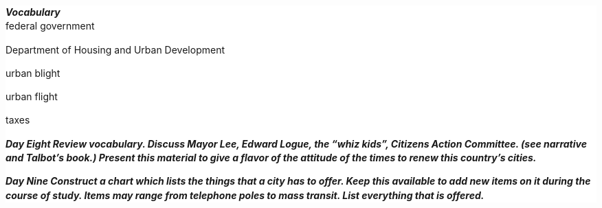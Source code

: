  <p>
  <b>
   <i>
    <i>
     <b>
      Vocabulary
     </b>
    </i>
   </i>
  </b>
  <br/>
  federal government
 </p>
 <p>
  Department of Housing and Urban Development
 </p>
 <p>
  urban blight
 </p>
 <p>
  urban flight
 </p>
 <p>
  taxes
 </p>
<p>
  <b>
   <i>
    <i>
     <b>
      Day Eight
      <i>
       <b>
        Review vocabulary. Discuss Mayor Lee, Edward Logue, the “whiz kids”, Citizens Action Committee. (see narrative and Talbot’s book.) Present this material to give a flavor of the attitude of the times to renew this country’s cities.
       </b>
      </i>
     </b>
    </i>
   </i>
  </b>
  <br/>
 </p>
 <p>
  <b>
   <i>
    <i>
     <b>
      Day Nine
      <i>
       <b>
        Construct a chart which lists the things that a city has to offer. Keep this available to add new items on it during the course of study. Items may range from telephone poles to mass transit. List everything that is offered.
       </b>
      </i>
     </b>
    </i>
   </i>
  </b>
  <br/>
 </p>
 <p>